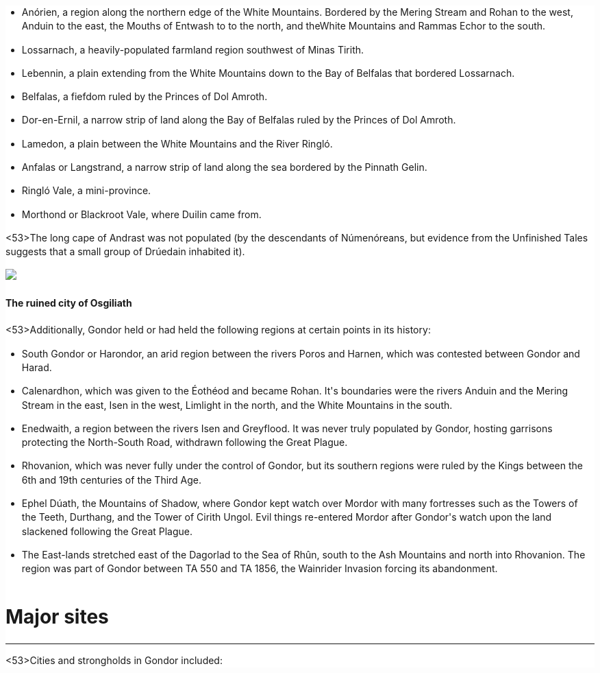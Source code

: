 - Anórien, a region along the northern edge of the White Mountains. Bordered by the Mering Stream and Rohan to the west, Anduin to the east, the Mouths of Entwash to to the north, and theWhite Mountains and Rammas Echor to the south.

- Lossarnach, a heavily-populated farmland region southwest of Minas Tirith.

- Lebennin, a plain extending from the White Mountains down to the Bay of Belfalas that bordered Lossarnach.

- Belfalas, a fiefdom ruled by the Princes of Dol Amroth.

- Dor-en-Ernil, a narrow strip of land along the Bay of Belfalas ruled by the Princes of Dol Amroth.

- Lamedon, a plain between the White Mountains and the River Ringló.

- Anfalas or Langstrand, a narrow strip of land along the sea bordered by the Pinnath Gelin.

- Ringló Vale, a mini-province.

- Morthond or Blackroot Vale, where Duilin came from.

<53>The long cape of Andrast was not populated (by the descendants of Númenóreans, but evidence from the Unfinished Tales suggests that a small group of Drúedain inhabited it).

![](gondor/13.jpg)

#### The ruined city of Osgiliath

<53>Additionally, Gondor held or had held the following regions at certain points in its history:

- South Gondor or Harondor, an arid region between the rivers Poros and Harnen, which was contested between Gondor and Harad.

- Calenardhon, which was given to the Éothéod and became Rohan. It's boundaries were the rivers Anduin and the Mering Stream in the east, Isen in the west, Limlight in the north, and the White Mountains in the south.

- Enedwaith, a region between the rivers Isen and Greyflood. It was never truly populated by Gondor, hosting garrisons protecting the North-South Road, withdrawn following the Great Plague.

- Rhovanion, which was never fully under the control of Gondor, but its southern regions were ruled by the Kings between the 6th and 19th centuries of the Third Age.

- Ephel Dúath, the Mountains of Shadow, where Gondor kept watch over Mordor with many fortresses such as the Towers of the Teeth, Durthang, and the Tower of Cirith Ungol. Evil things re-entered Mordor after Gondor's watch upon the land slackened following the Great Plague.

- The East-lands stretched east of the Dagorlad to the Sea of Rhûn, south to the Ash Mountains and north into Rhovanion. The region was part of Gondor between TA 550 and TA 1856, the Wainrider Invasion forcing its abandonment.

# Major sites

---

<53>Cities and strongholds in Gondor included:

